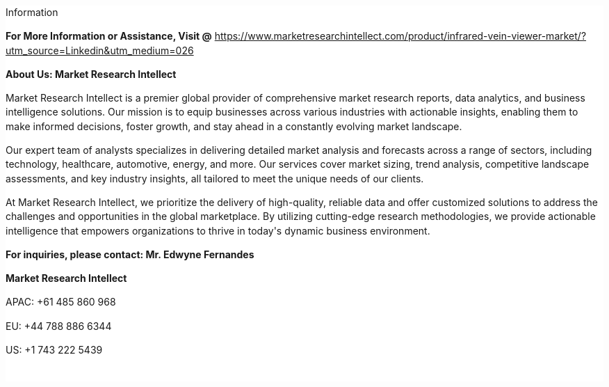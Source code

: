 Information</li></ul></div><div class="article-main__content" data-test-id="publishing-text-block"><p><span class="font-[700]"><strong>For More Information or Assistance, Visit @</strong>&nbsp;<a href="https://www.marketresearchintellect.com/product/infrared-vein-viewer-market/?utm_source=Linkedin&utm_medium=026">https://www.marketresearchintellect.com/product/infrared-vein-viewer-market/?utm_source=Linkedin&utm_medium=026</a></span></p><p><strong>About Us: Market Research Intellect</strong></p><p>Market Research Intellect is a premier global provider of comprehensive market research reports, data analytics, and business intelligence solutions. Our mission is to equip businesses across various industries with actionable insights, enabling them to make informed decisions, foster growth, and stay ahead in a constantly evolving market landscape.</p><p>Our expert team of analysts specializes in delivering detailed market analysis and forecasts across a range of sectors, including technology, healthcare, automotive, energy, and more. Our services cover market sizing, trend analysis, competitive landscape assessments, and key industry insights, all tailored to meet the unique needs of our clients.</p><p>At Market Research Intellect, we prioritize the delivery of high-quality, reliable data and offer customized solutions to address the challenges and opportunities in the global marketplace. By utilizing cutting-edge research methodologies, we provide actionable intelligence that empowers organizations to thrive in today's dynamic business environment.</p><p><strong>For inquiries, please contact: Mr. Edwyne Fernandes</strong></p><p><strong>Market Research Intellect</strong></p><p>APAC: +61 485 860 968</p><p>EU: +44 788 886 6344</p><p>US: +1 743 222 5439</p></div><div class="article-main__content" data-test-id="publishing-text-block">&nbsp;</div>

